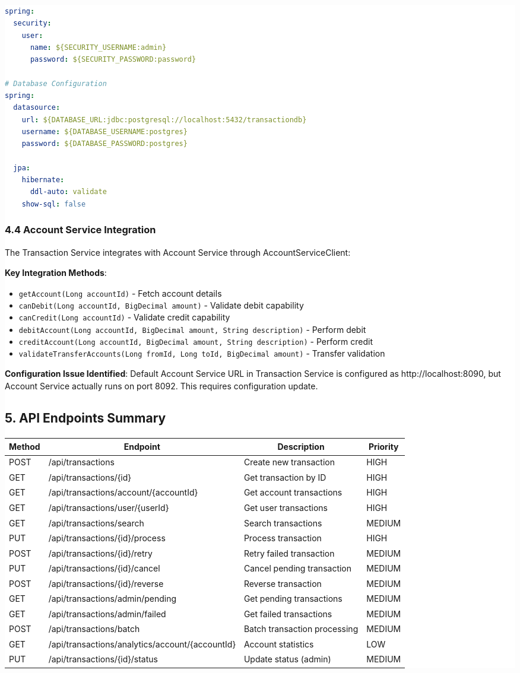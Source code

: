 ```yaml
spring:
  security:
    user:
      name: ${SECURITY_USERNAME:admin}
      password: ${SECURITY_PASSWORD:password}

# Database Configuration
spring:
  datasource:
    url: ${DATABASE_URL:jdbc:postgresql://localhost:5432/transactiondb}
    username: ${DATABASE_USERNAME:postgres}  
    password: ${DATABASE_PASSWORD:postgres}
  
  jpa:
    hibernate:
      ddl-auto: validate
    show-sql: false
```

### 4.4 Account Service Integration

The Transaction Service integrates with Account Service through AccountServiceClient:

**Key Integration Methods**:

- `getAccount(Long accountId)` - Fetch account details
- `canDebit(Long accountId, BigDecimal amount)` - Validate debit capability  
- `canCredit(Long accountId)` - Validate credit capability
- `debitAccount(Long accountId, BigDecimal amount, String description)` - Perform debit
- `creditAccount(Long accountId, BigDecimal amount, String description)` - Perform credit
- `validateTransferAccounts(Long fromId, Long toId, BigDecimal amount)` - Transfer validation

**Configuration Issue Identified**: Default Account Service URL in Transaction Service is configured as http://localhost:8090, but Account Service actually runs on port 8092. This requires configuration update.

## 5. API Endpoints Summary

| Method | Endpoint | Description | Priority |
|--------|----------|-------------|----------|
| POST | /api/transactions | Create new transaction | HIGH |
| GET | /api/transactions/{id} | Get transaction by ID | HIGH |
| GET | /api/transactions/account/{accountId} | Get account transactions | HIGH |
| GET | /api/transactions/user/{userId} | Get user transactions | HIGH |
| GET | /api/transactions/search | Search transactions | MEDIUM |
| PUT | /api/transactions/{id}/process | Process transaction | HIGH |
| POST | /api/transactions/{id}/retry | Retry failed transaction | MEDIUM |
| PUT | /api/transactions/{id}/cancel | Cancel pending transaction | MEDIUM |
| POST | /api/transactions/{id}/reverse | Reverse transaction | MEDIUM |
| GET | /api/transactions/admin/pending | Get pending transactions | MEDIUM |
| GET | /api/transactions/admin/failed | Get failed transactions | MEDIUM |
| POST | /api/transactions/batch | Batch transaction processing | MEDIUM |
| GET | /api/transactions/analytics/account/{accountId} | Account statistics | LOW |
| PUT | /api/transactions/{id}/status | Update status (admin) | MEDIUM |